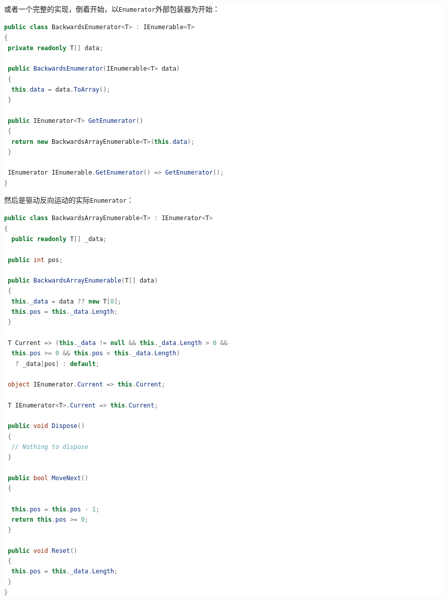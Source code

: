 或者一个完整的实现，倒着开始，以`Enumerator`外部包装器为开始：

```cs
public class BackwardsEnumerator<T> : IEnumerable<T>
{
 private readonly T[] data;

 public BackwardsEnumerator(IEnumerable<T> data)
 {
  this.data = data.ToArray();
 }

 public IEnumerator<T> GetEnumerator()
 {
  return new BackwardsArrayEnumerable<T>(this.data);
 }

 IEnumerator IEnumerable.GetEnumerator() => GetEnumerator();
}
```

然后是驱动反向运动的实际`Enumerator`：

```cs
public class BackwardsArrayEnumerable<T> : IEnumerator<T>
{
  public readonly T[] _data;

 public int pos;

 public BackwardsArrayEnumerable(T[] data)
 {
  this._data = data ?? new T[0];
  this.pos = this._data.Length;
 }

 T Current => (this._data != null && this._data.Length > 0 &&
  this.pos >= 0 && this.pos < this._data.Length)
   ? _data[pos] : default;

 object IEnumerator.Current => this.Current;

 T IEnumerator<T>.Current => this.Current;

 public void Dispose()
 {
  // Nothing to dispose
 }

 public bool MoveNext()
 {

  this.pos = this.pos - 1;
  return this.pos >= 0;
 }

 public void Reset()
 {
  this.pos = this._data.Length;
 }
}
```
